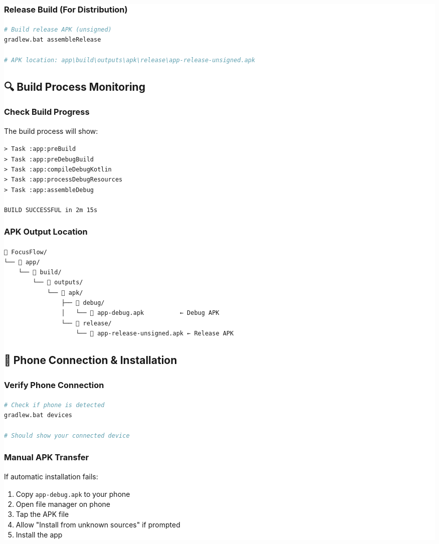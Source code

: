 ```bash
```

### **Release Build (For Distribution)**
```bash
# Build release APK (unsigned)
gradlew.bat assembleRelease

# APK location: app\build\outputs\apk\release\app-release-unsigned.apk
```

## 🔍 Build Process Monitoring

### **Check Build Progress**
The build process will show:
```
> Task :app:preBuild
> Task :app:preDebugBuild
> Task :app:compileDebugKotlin
> Task :app:processDebugResources
> Task :app:assembleDebug

BUILD SUCCESSFUL in 2m 15s
```

### **APK Output Location**
```
📁 FocusFlow/
└── 📁 app/
    └── 📁 build/
        └── 📁 outputs/
            └── 📁 apk/
                ├── 📁 debug/
                │   └── 📄 app-debug.apk          ← Debug APK
                └── 📁 release/
                    └── 📄 app-release-unsigned.apk ← Release APK
```

## 📱 Phone Connection & Installation

### **Verify Phone Connection**
```bash
# Check if phone is detected
gradlew.bat devices

# Should show your connected device
```

### **Manual APK Transfer**
If automatic installation fails:
1. Copy `app-debug.apk` to your phone
2. Open file manager on phone
3. Tap the APK file
4. Allow "Install from unknown sources" if prompted
5. Install the app
